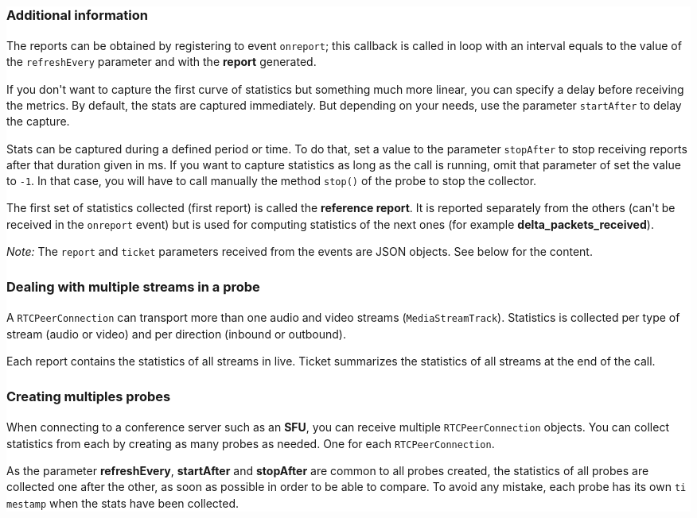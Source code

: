 ```javascript
```

### Additional information

The reports can be obtained by registering to event `onreport`; this callback is called in loop with an interval equals
to the value of the `refreshEvery` parameter and with the **report** generated.

If you don't want to capture the first curve of statistics but something much more linear, you can specify a delay
before receiving the metrics. By default, the stats are captured immediately. But depending on your needs, use the
parameter `startAfter` to delay the capture.

Stats can be captured during a defined period or time. To do that, set a value to the parameter `stopAfter` to stop
receiving reports after that duration given in ms. If you want to capture statistics as long as the call is running,
omit that parameter of set the value to `-1`. In that case, you will have to call manually the method `stop()` of the
probe to stop the collector.

The first set of statistics collected (first report) is called the **reference report**. It is reported separately from
the others (can't be received in the `onreport` event) but is used for computing statistics of the next ones (for
example **delta_packets_received**).

_Note:_ The `report` and `ticket` parameters received from the events are JSON objects. See below for the content.

### Dealing with multiple streams in a probe

A `RTCPeerConnection` can transport more than one audio and video streams (`MediaStreamTrack`). Statistics is collected
per type of stream (audio or video) and per direction (inbound or outbound).

Each report contains the statistics of all streams in live. Ticket summarizes the statistics of all streams at the end
of the call.

### Creating multiples probes

When connecting to a conference server such as an **SFU**, you can receive multiple `RTCPeerConnection` objects. You can
collect statistics from each by creating as many probes as needed. One for each `RTCPeerConnection`.

As the parameter **refreshEvery**, **startAfter** and **stopAfter** are common to all probes created, the statistics of
all probes are collected one after the other, as soon as possible in order to be able to compare. To avoid any mistake,
each probe has its own `timestamp` when the stats have been collected.
